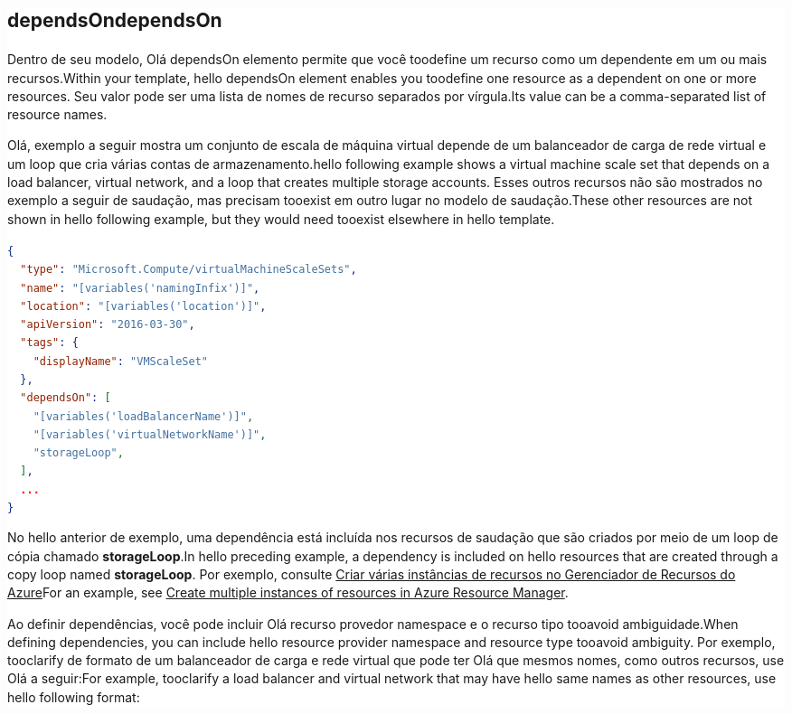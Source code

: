 ## <a name="dependson"></a><span data-ttu-id="e5fbf-111">dependsOn</span><span class="sxs-lookup"><span data-stu-id="e5fbf-111">dependsOn</span></span>
<span data-ttu-id="e5fbf-112">Dentro de seu modelo, Olá dependsOn elemento permite que você toodefine um recurso como um dependente em um ou mais recursos.</span><span class="sxs-lookup"><span data-stu-id="e5fbf-112">Within your template, hello dependsOn element enables you toodefine one resource as a dependent on one or more resources.</span></span> <span data-ttu-id="e5fbf-113">Seu valor pode ser uma lista de nomes de recurso separados por vírgula.</span><span class="sxs-lookup"><span data-stu-id="e5fbf-113">Its value can be a comma-separated list of resource names.</span></span> 

<span data-ttu-id="e5fbf-114">Olá, exemplo a seguir mostra um conjunto de escala de máquina virtual depende de um balanceador de carga de rede virtual e um loop que cria várias contas de armazenamento.</span><span class="sxs-lookup"><span data-stu-id="e5fbf-114">hello following example shows a virtual machine scale set that depends on a load balancer, virtual network, and a loop that creates multiple storage accounts.</span></span> <span data-ttu-id="e5fbf-115">Esses outros recursos não são mostrados no exemplo a seguir de saudação, mas precisam tooexist em outro lugar no modelo de saudação.</span><span class="sxs-lookup"><span data-stu-id="e5fbf-115">These other resources are not shown in hello following example, but they would need tooexist elsewhere in hello template.</span></span>

```json
{
  "type": "Microsoft.Compute/virtualMachineScaleSets",
  "name": "[variables('namingInfix')]",
  "location": "[variables('location')]",
  "apiVersion": "2016-03-30",
  "tags": {
    "displayName": "VMScaleSet"
  },
  "dependsOn": [
    "[variables('loadBalancerName')]",
    "[variables('virtualNetworkName')]",
    "storageLoop",
  ],
  ...
}
```

<span data-ttu-id="e5fbf-116">No hello anterior de exemplo, uma dependência está incluída nos recursos de saudação que são criados por meio de um loop de cópia chamado **storageLoop**.</span><span class="sxs-lookup"><span data-stu-id="e5fbf-116">In hello preceding example, a dependency is included on hello resources that are created through a copy loop named **storageLoop**.</span></span> <span data-ttu-id="e5fbf-117">Por exemplo, consulte [Criar várias instâncias de recursos no Gerenciador de Recursos do Azure](resource-group-create-multiple.md)</span><span class="sxs-lookup"><span data-stu-id="e5fbf-117">For an example, see [Create multiple instances of resources in Azure Resource Manager](resource-group-create-multiple.md).</span></span>

<span data-ttu-id="e5fbf-118">Ao definir dependências, você pode incluir Olá recurso provedor namespace e o recurso tipo tooavoid ambiguidade.</span><span class="sxs-lookup"><span data-stu-id="e5fbf-118">When defining dependencies, you can include hello resource provider namespace and resource type tooavoid ambiguity.</span></span> <span data-ttu-id="e5fbf-119">Por exemplo, tooclarify de formato de um balanceador de carga e rede virtual que pode ter Olá que mesmos nomes, como outros recursos, use Olá a seguir:</span><span class="sxs-lookup"><span data-stu-id="e5fbf-119">For example, tooclarify a load balancer and virtual network that may have hello same names as other resources, use hello following format:</span></span>
